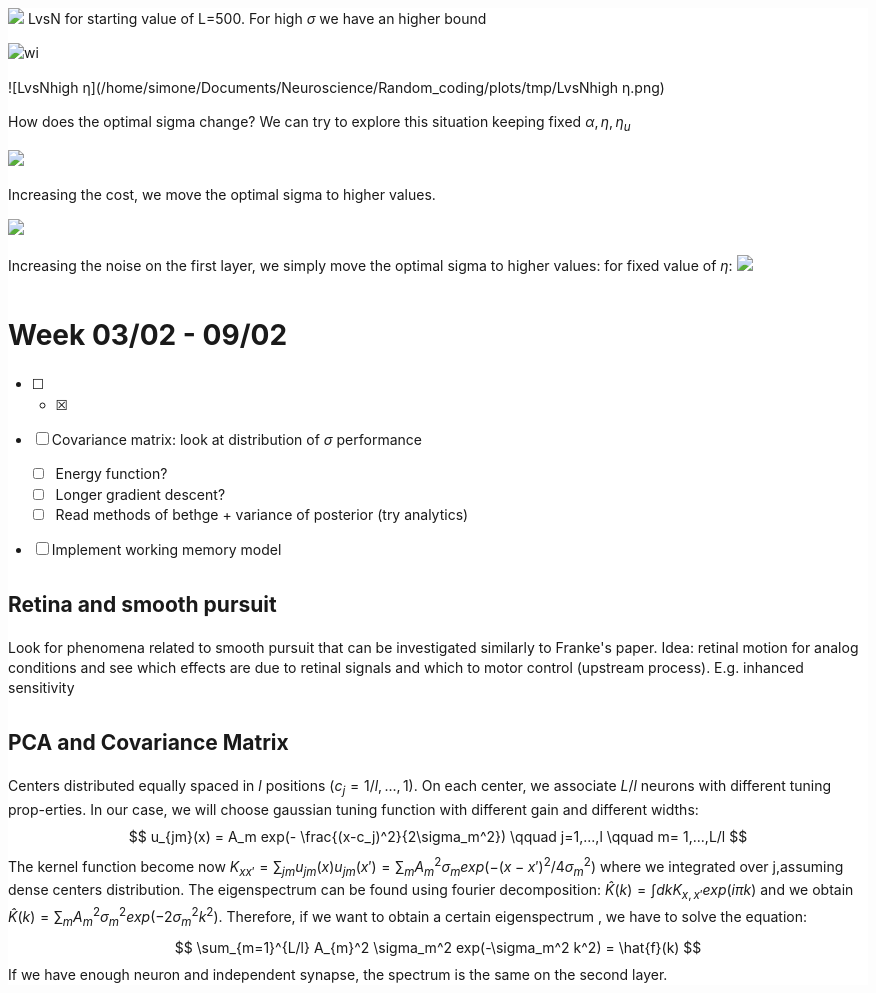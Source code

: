 
![](/home/simone/Documents/Neuroscience/Random_coding/plots/tmp/LvsN.png)
LvsN for starting value of L=500. For high $\sigma$ we have an higher bound 

<img src="/home/simone/Documents/Neuroscience/Random_coding/plots/tmp/LvsNhighN.png" alt="wi" style="zoom:100%;" />

![LvsNhigh η](/home/simone/Documents/Neuroscience/Random_coding/plots/tmp/LvsNhigh η.png)



How does the optimal sigma change? We can try to explore this situation keeping fixed $\alpha,\eta,\eta_u$

![](/home/simone/Documents/Neuroscience/Random_coding/plots/tmp/NvsL.png)

Increasing the cost, we move the optimal sigma to higher values.

![](/home/simone/Documents/Neuroscience/Random_coding/plots/tmp/NvsLhighC.png)

Increasing the noise on the first layer, we simply move the optimal sigma to higher values: for fixed value of $\eta$: ![](/home/simone/Documents/Neuroscience/Random_coding/plots/tmp/LvsNη_uincreasing.png)





# Week  03/02 - 09/02

- [ ] - [x] 

- [ ] Covariance matrix: look at distribution of $\sigma$ performance

  - [ ] Energy function?
  - [ ] Longer gradient descent?
  - [ ] Read methods of bethge + variance of posterior (try analytics)

- [ ] Implement working memory model

## Retina and smooth pursuit

Look for phenomena related to smooth pursuit that can be investigated similarly to Franke's paper.
Idea: retinal motion for analog conditions and see which effects are due to retinal signals and which
to motor control (upstream process). E.g. inhanced sensitivity

## PCA and Covariance Matrix

Centers distributed equally spaced in $l$ positions ($c_j = 1/l,...,1$). On each center, we associate $L/l$ neurons with different tuning prop-erties. In our case, we will choose gaussian tuning function with different gain and different widths:
$$
u_{jm}(x) = A_m exp(- \frac{(x-c_j)^2}{2\sigma_m^2}) \qquad j=1,...,l \qquad m= 1,...,L/l
$$
The kernel function become now $K_{xx'} = \sum_{jm}u_{jm}(x)u_{jm}(x') = \sum_m A_m^2 \sigma_m exp(-(x-x')^2/4\sigma_m^2)$  where we integrated over j,assuming dense centers distribution. The eigenspectrum can be found using fourier decomposition: $\hat{K}(k) = \int dk K_{x,x'} exp(i\pi k)$ and we obtain $\hat{K}(k) = \sum_m A_m^2 \sigma_m^2 exp(-2\sigma_m^2 k^2)$. Therefore, if we want to obtain a certain eigenspectrum , we have to solve the equation:
$$
\sum_{m=1}^{L/l} A_{m}^2 \sigma_m^2 exp(-\sigma_m^2 k^2) = \hat{f}(k)
$$
If we have enough neuron and independent synapse, the spectrum is the same on the second layer.
